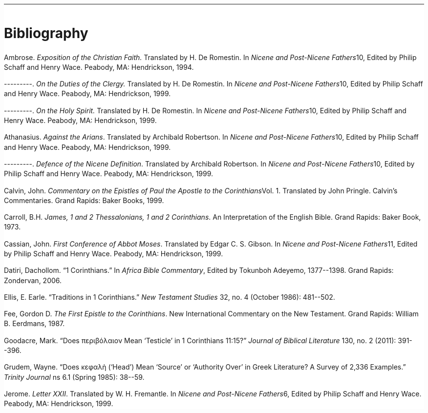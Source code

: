 [^31]: Genesis 1:26--27 clearly demonstrates that mankind (הָֽאָדָם֙) was created in the image of God as both male (זָכָ֥ר) and female (נְקֵבָ֖ה).

[^32]: Heb. 2:6--8, 1 Cor. 15:27.

[^33]: Cf. Kistemaker, 374.

[^34]: 1 Cor. 11:8--9. Cf. Fee makes an interesting point regarding the creation narrative, “When the man in the OT narrative sees the woman, he ‘glories’ in her by bursting into song” (Fee, 517).

[^35]: “The two sentences together are reflections of Gen. 2:23 and 18--20.” (Fee, 517).

[^36]: Kistemaker, 378; Datiri, 1390.

[^37]: Cf. Ephesians 5:21; Calvin, 353--354.

[^38]: Cf. “In the early Roman imperial period, it was men, rather than women, on whom a woman’s clothing most reflected… The usual purpose of honoring women was to exalt the men to whom they were mothers, wives, or sisters” (Thiselton, 802).

[^39]: Cf. Kistemaker, 376; Fee, 522.

[^40]: An alternative translation of “messengers” would allow for simpler hermeneutics, however, the usage seems unlikely due to the number of times Paul uses ἀγγέλος as “angel” (four times in 1 Corinthians alone). Indeed, he seems to never use ἀγγέλος as “messenger.” The view that ἀγγέλος referred to priests, however, was held by Ephrem of Syria, Ambrosiaster, and Cajetan (Thiselton, 839).

[^41]: Tertullian, *On Prayer*, ANF 3:688; cf. Genesis 6:1--2

[^42]: If the angels can see all things, then they would always be able to find immodestly dressed women.

[^43]: 1 Timothy 5:2, cf. Ephesians 3:10

[^44]: Cf. Datiri, 1390.

[^45]: Specifically, this is from the 2011 edition of the NIV, which changed the translation from “the woman ought to have a sign of authority on her head” (NIV 1984).

[^46]: Kistemaker 375--376.

[^47]: As do many translations and commentators, e.g., ESV, NASB, NKJV, NET, Calvin (358).

[^48]: The NIV 2011 translation seems to follow Fee’s commentary (519--520).

[^49]: Datiri, 1390.

[^50]: Cf. Calvin, 355; MacArthur, 255; Fee, 530; Kistemaker, 371.

---

# Bibliography

Ambrose. *Exposition of the Christian Faith.* Translated by H. De Romestin. In *Nicene and Post-Nicene Fathers*10, Edited by Philip Schaff and Henry Wace. Peabody, MA: Hendrickson, 1994. 

---------. *On the Duties of the Clergy.* Translated by H. De Romestin. In *Nicene and Post-Nicene Fathers*10, Edited by Philip Schaff and Henry Wace. Peabody, MA: Hendrickson, 1999. 

---------. *On the Holy Spirit.* Translated by H. De Romestin. In *Nicene and Post-Nicene Fathers*10, Edited by Philip Schaff and Henry Wace. Peabody, MA: Hendrickson, 1999. 

Athanasius. *Against the Arians*. Translated by Archibald Robertson. In *Nicene and Post-Nicene Fathers*10, Edited by Philip Schaff and Henry Wace. Peabody, MA: Hendrickson, 1999. 

---------. *Defence of the Nicene Definition*. Translated by Archibald Robertson. In *Nicene and Post-Nicene Fathers*10, Edited by Philip Schaff and Henry Wace. Peabody, MA: Hendrickson, 1999. 

Calvin, John. *Commentary on the Epistles of Paul the Apostle to the Corinthians*Vol. 1. Translated by John Pringle. Calvin’s Commentaries. Grand Rapids: Baker Books, 1999.

Carroll, B.H. *James, 1 and 2 Thessalonians, 1 and 2 Corinthians*. An Interpretation of the English Bible. Grand Rapids: Baker Book, 1973.

Cassian, John. *First Conference of Abbot Moses*. Translated by Edgar C. S. Gibson. In *Nicene and Post-Nicene Fathers*11, Edited by Philip Schaff and Henry Wace. Peabody, MA: Hendrickson, 1999.

Datiri, Dachollom. “1 Corinthians.” In *Africa Bible Commentary*, Edited by Tokunboh Adeyemo, 1377--1398. Grand Rapids: Zondervan, 2006.

Ellis, E. Earle. “Traditions in 1 Corinthians.” *New Testament Studies* 32, no. 4 (October 1986): 481--502.

Fee, Gordon D. *The First Epistle to the Corinthians*. New International Commentary on the New Testament. Grand Rapids: William B. Eerdmans, 1987.

Goodacre, Mark. “Does περιβόλαιον Mean ‘Testicle’ in 1 Corinthians 11:15?” *Journal of Biblical Literature* 130, no. 2 (2011): 391--396.

Grudem, Wayne. “Does κεφαλὴ (‘Head’) Mean ‘Source’ or ‘Authority Over’ in Greek Literature? A Survey of 2,336 Examples.” *Trinity Journal* ns 6.1 (Spring 1985): 38--59. 

Jerome. *Letter XXII*. Translated by W. H. Fremantle. In *Nicene and Post-Nicene Fathers*6, Edited by Philip Schaff and Henry Wace. Peabody, MA: Hendrickson, 1999.


[^1]: Gordon Fee, *The First Epistle to the Corinthians*, New International Commentary on the New Testament (Grand Rapids: William B. Eerdmans, 1987), 492.
[^2]: 1 Cor. 1:11, Chloe’s report; 7:1, written matters.
[^3]: 1 Cor. 1:10, unity; 1:11--17, against apostolic sectarianism; 4:18, arrogance; 6:7, suffering wrong; 6:15, members of Christ, not prostitutes; 8:9, ensure rights are not a stumbling block; 9:12, Paul gave up his own rights; 10:24, seek the good of the neighbor; 10:32, give no offense; 11:33 wait for each other in the Lord’s supper; 12:4, the same spirit gives gifts; 13:13, love is required; 14:12, use gifts to build up the church; 16:1, collect money for the saints.
[^4]: 1 Cor. 9 is Paul’s clearest demonstration of giving up his rights.
[^5]: Anthony C. Thiselton, *The First Epistle to the Corinthians*, New International Greek Testament Commentary (Grand Rapids: William B. Eerdmans, 2000), 803.
[^6]: 1 Cor. 10:31--11:1 is not merely a summary of what came before, but also point forward to 1 Cor. 11--14.
[^7]: Gordon Fee provides an outline of the passage and articulates a chiasm in vv. 8--12 (Fee, 493--494). 
[^8]: V. 10 is also the locus of Fee’s chiastic structure (Fee, 494).
[^9]: E. Earle Ellis, “Traditions in 1 Corinthians,” *New Testament Studies* 32, no. 4 (October 1986): 493.
[^10]: According to Thiselton that this is true praise, not irony, as is often interpreted (810). Contra Richard Oster, “When Men Wore Veils to Worship: the Historical Context of 1 Corinthians 11.4,” *New Testament Studies*, 34, no.4 (October 1988): 503.
[^11]: Indeed, “The very nature of [Paul’s] argumentation reveals that it is not something over which he has great passion” (Fee, 530).
[^12]: Some commentators agree that “no such practice” refers to head-coverings, e.g., Fee (525), while others contend that “no such practice” refers to being contentious, e.g., Calvin (John Calvin, *Commentary on the Epistles of Paul the Apostle to the Corinthians Vol. 1*, trans. John Pringle, Calvin’s Commentaries (Grand Rapids: Baker Book, 1973), 363).
[^13]: Calvin, 352. Also, Paul’s lack of explanation of the received tradition is anecdotal evidence that the tradition is not expected for universal practice. “We simply do not know what the practice was that they were abusing. Thus literal ‘obedience’ to the text is often merely symbolic” (Fee, 512).
[^14]: The NASB uses “man” and “woman” while the ESV uses “husband” and “wife.” While the view of man and woman here includes husband and wife, it is limited to a husband and wife. Could not the relationship of a daughter to her father be included as well? However, because Paul states that every man’s head is Christ, but a woman’s head is a/the man, he seems to be arguing that each woman has one man as her head, not that every woman has any man as her head.
[^15]: Thiselton, 820; Cf. Fee, 499.
[^16]: Fee, 504.
[^17]: Thiselton, 812.
[^18]: Grudem argues that “source” is never a valid interpretation for “head” in Greek literature (Wayne Grudem, “Does κεφαλὴ (‘Head’) Mean ‘Source’ or ‘Authority Over’ in Greek Literature? A Survey of 2,336 Examples,” *Trinity Journal*, ns 6.1 (Spring 1985): 58). However, Fee soundly disagrees with Grudem’s research and contends that interpreting “head” as “authority” is “rare in Greek literature” (Fee, 502). Unfortunately, the polemical arguments from both scholars show their bias in attempting to make this passage into a proof-text for their respective positions concerning the roles of men and women. Thiselton rightly wrote, “The simplistic solution of collapsing 11:2--16 into either bare egalitarianism or into an overstated ‘subordinationism’ does justice neither to Paul’s view of gender nor to his theology of God and Christ” (Thiselton, 803).
[^19]: E.g., MacArthur’s language of authority and subordination seems too strong to apply to each relationship appropriately (John MacArthur, *1 Corinthians*, MacArthur New Testament Commentary (Chicago: Moody, 1984), 253). Kistemaker does well in his attempt to separate authority from superiority and inferiority (Simon J. Kistemaker, *1 Corinthians*, New Testament Commentary (Grand Rapids: Baker Books, 1993), 366). Thiselton’s interpretation of “preeminence” and “foremost” seems to take a moderate stance between the extreme interpretations presented by some from both the complementarian and egalitarian camps (804).
[^20]: Ambrose used this verse in his argument against Arianism (*Exposition of the Christian Faith*, NPNF 10:265).
[^21]: The nature of female praying and prophesying is not the point of this pericope. The practice itself does not seem to be condemned and can therefore serve as anecdotal evidence that Paul does not command actual silence from women in the church, but rather that they should be honorable, inoffensive, non-authoritative, and submissive to their husbands. Cf. 1 Corinthians 14:34, 1 Timothy 2:12. Consider also the mention of the prophetess Anna in Luke 2:36 and the prophetic daughters in Acts 21:9. Contra “He at the same time does not give them permission to prophesy in some other way, but rather delays his condemnation of that vice to another passage, namely in chapter xiv” (Calvin, 356).
[^22]: Tertullian promotes universal practice by arguing that “every woman” includes “of every age, of every rank, of every condition” (*On Prayer*, ANF 3:688). Granted, he is in a cultural context in which the virgins, who would normally be covered in public, were removing their head-coverings at church. Indeed, the cultural custom of head-coverings for Tertullian’s church seems not so different from that of the Corinthian church, which is one explanation for Tertullian’s conclusion that the head-covering tradition should be universal; his reading of Paul’s arguments agree with his cultural views to the point that he applies it to all cultures, everywhere.
[^23]: Re: male head-covering, “Almost certainly, therefore, by this idiom Paul is referring to an external cloth covering" (Fee, 506). Fee also outlines three options for a female head-covering: 1) some kind of external covering, 2) long hair, or 3) loosed hair (Fee, 496).
[^24]: Martin makes a medical argument that hair was considered part of the female genitalia at the time, and thus culturally subject to covering (Troy W. Martin, “Paul’s Argument from Nature for the Veil in 1 Corinthians 11:13--15: A Testicle Instead of a Head Covering,” *Journal of Biblical Literature* 123, no. 1 (2004): 82).
[^25]: Fee, 508.
[^26]: Oster makes an historical argument that some Corinthian men would have been covering their heads in worship (504).
[^27]: This is a key to today’s abstention from the tradition of head-coverings. Paul’s overt concern was the effect of discarding the tradition, not the tradition itself.
[^28]: “It is hardly possible for Paul, as a Hellenistic Jew, not to have known the far-reaching significance that ‘nature’ had in Greek thinking, especially in contemporary popular philosophy, Stoicism in particular” (Fee, 526--527). Also, “Paul appeals to their judgment about what behavior was considered natural, within the limits of the place and period in which he was writing” (Dachollom Datiri, “1 Corinthians,” in *Africa Bible Commentary*, ed. Tokunboh Adeyemo (Grand Rapids: Zondervan, 2006), 1391).
[^29]: “For her hair is given to her for a covering” (1 Cor. 11:15b [NASB]), should not be interpreted as antithetical to Paul’s prior argument; the force of the chiasm is too strong. Paul’s intention here must be to support his argument that a woman ought to cover her hair. Cf. Fee, 528. Cf. There is one creative interpretation promoted by Martin which argues for “covering” to be interpreted as “testicle” (84). However, this was refuted strongly by Mark Goodacre (“Does περιβόλαιον Mean ‘Testicle’ in 1 Corinthians 11:15?” *Journal of Biblical Literature,*130, no. 2 (2011): 391--396). Nonetheless, Martin’s historical account of hair as genitalia is intriguing.
[^30]: John Cassian used this verse to argue for the immaterial soul (*First Conference of Abbot Moses*, NPNF 11:302). This verse was also important in the debate with the Eusebians (Athanasius, *Defence of the Nicene Definition*, NPNF 4:163; Theodoret, *The Ecclesiastical History*, NPNF 3:45).